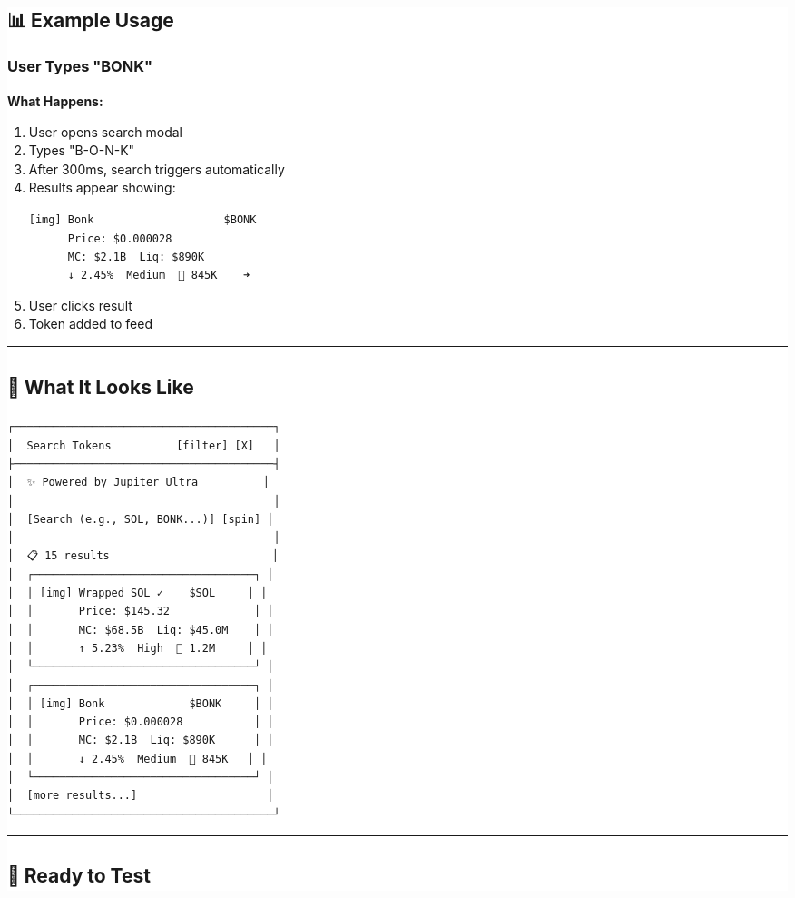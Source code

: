 
## 📊 Example Usage

### User Types "BONK"
**What Happens:**
1. User opens search modal
2. Types "B-O-N-K"
3. After 300ms, search triggers automatically
4. Results appear showing:
   ```
   [img] Bonk                    $BONK
         Price: $0.000028
         MC: $2.1B  Liq: $890K
         ↓ 2.45%  Medium  👥 845K    ➜
   ```
5. User clicks result
6. Token added to feed

---

## 🎨 What It Looks Like

```
┌────────────────────────────────────────┐
│  Search Tokens          [filter] [X]   │
├────────────────────────────────────────┤
│  ✨ Powered by Jupiter Ultra          │
│                                        │
│  [Search (e.g., SOL, BONK...)] [spin] │
│                                        │
│  📋 15 results                         │
│  ┌──────────────────────────────────┐ │
│  │ [img] Wrapped SOL ✓    $SOL     │ │
│  │       Price: $145.32             │ │
│  │       MC: $68.5B  Liq: $45.0M    │ │
│  │       ↑ 5.23%  High  👥 1.2M     │ │
│  └──────────────────────────────────┘ │
│  ┌──────────────────────────────────┐ │
│  │ [img] Bonk             $BONK     │ │
│  │       Price: $0.000028           │ │
│  │       MC: $2.1B  Liq: $890K      │ │
│  │       ↓ 2.45%  Medium  👥 845K   │ │
│  └──────────────────────────────────┘ │
│  [more results...]                    │
└────────────────────────────────────────┘
```

---

## 🧪 Ready to Test
